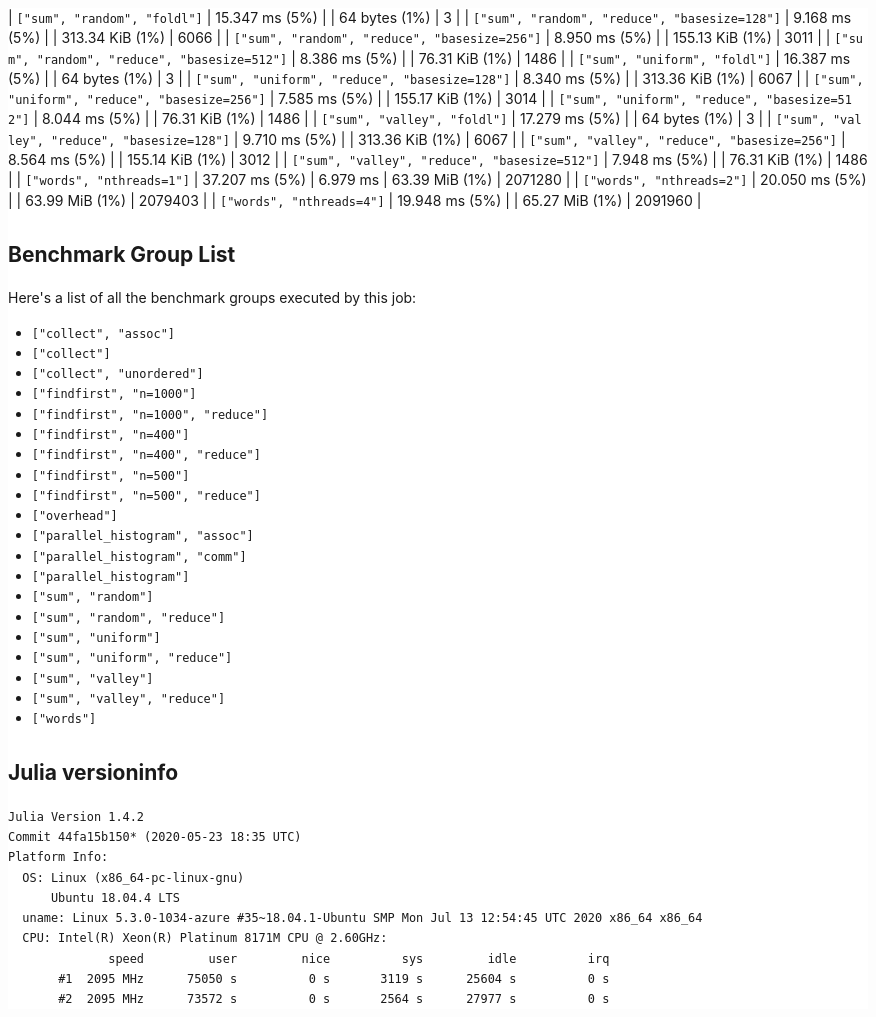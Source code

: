 | `["sum", "random", "foldl"]`                        |  15.347 ms (5%) |           |   64 bytes (1%) |           3 |
| `["sum", "random", "reduce", "basesize=128"]`       |   9.168 ms (5%) |           | 313.34 KiB (1%) |        6066 |
| `["sum", "random", "reduce", "basesize=256"]`       |   8.950 ms (5%) |           | 155.13 KiB (1%) |        3011 |
| `["sum", "random", "reduce", "basesize=512"]`       |   8.386 ms (5%) |           |  76.31 KiB (1%) |        1486 |
| `["sum", "uniform", "foldl"]`                       |  16.387 ms (5%) |           |   64 bytes (1%) |           3 |
| `["sum", "uniform", "reduce", "basesize=128"]`      |   8.340 ms (5%) |           | 313.36 KiB (1%) |        6067 |
| `["sum", "uniform", "reduce", "basesize=256"]`      |   7.585 ms (5%) |           | 155.17 KiB (1%) |        3014 |
| `["sum", "uniform", "reduce", "basesize=512"]`      |   8.044 ms (5%) |           |  76.31 KiB (1%) |        1486 |
| `["sum", "valley", "foldl"]`                        |  17.279 ms (5%) |           |   64 bytes (1%) |           3 |
| `["sum", "valley", "reduce", "basesize=128"]`       |   9.710 ms (5%) |           | 313.36 KiB (1%) |        6067 |
| `["sum", "valley", "reduce", "basesize=256"]`       |   8.564 ms (5%) |           | 155.14 KiB (1%) |        3012 |
| `["sum", "valley", "reduce", "basesize=512"]`       |   7.948 ms (5%) |           |  76.31 KiB (1%) |        1486 |
| `["words", "nthreads=1"]`                           |  37.207 ms (5%) |  6.979 ms |  63.39 MiB (1%) |     2071280 |
| `["words", "nthreads=2"]`                           |  20.050 ms (5%) |           |  63.99 MiB (1%) |     2079403 |
| `["words", "nthreads=4"]`                           |  19.948 ms (5%) |           |  65.27 MiB (1%) |     2091960 |

## Benchmark Group List
Here's a list of all the benchmark groups executed by this job:

- `["collect", "assoc"]`
- `["collect"]`
- `["collect", "unordered"]`
- `["findfirst", "n=1000"]`
- `["findfirst", "n=1000", "reduce"]`
- `["findfirst", "n=400"]`
- `["findfirst", "n=400", "reduce"]`
- `["findfirst", "n=500"]`
- `["findfirst", "n=500", "reduce"]`
- `["overhead"]`
- `["parallel_histogram", "assoc"]`
- `["parallel_histogram", "comm"]`
- `["parallel_histogram"]`
- `["sum", "random"]`
- `["sum", "random", "reduce"]`
- `["sum", "uniform"]`
- `["sum", "uniform", "reduce"]`
- `["sum", "valley"]`
- `["sum", "valley", "reduce"]`
- `["words"]`

## Julia versioninfo
```
Julia Version 1.4.2
Commit 44fa15b150* (2020-05-23 18:35 UTC)
Platform Info:
  OS: Linux (x86_64-pc-linux-gnu)
      Ubuntu 18.04.4 LTS
  uname: Linux 5.3.0-1034-azure #35~18.04.1-Ubuntu SMP Mon Jul 13 12:54:45 UTC 2020 x86_64 x86_64
  CPU: Intel(R) Xeon(R) Platinum 8171M CPU @ 2.60GHz: 
              speed         user         nice          sys         idle          irq
       #1  2095 MHz      75050 s          0 s       3119 s      25604 s          0 s
       #2  2095 MHz      73572 s          0 s       2564 s      27977 s          0 s
```